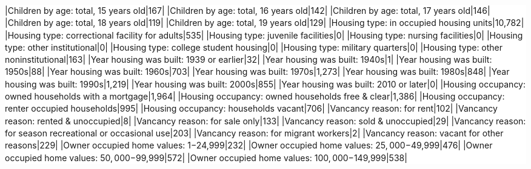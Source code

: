 |Children by age: total, 15 years old|167|
|Children by age: total, 16 years old|142|
|Children by age: total, 17 years old|146|
|Children by age: total, 18 years old|119|
|Children by age: total, 19 years old|129|
|Housing type: in occupied housing units|10,782|
|Housing type: correctional facility for adults|535|
|Housing type: juvenile facilities|0|
|Housing type: nursing facilities|0|
|Housing type: other institutional|0|
|Housing type: college student housing|0|
|Housing type: military quarters|0|
|Housing type: other noninstitutional|163|
|Year housing was built: 1939 or earlier|32|
|Year housing was built: 1940s|1|
|Year housing was built: 1950s|88|
|Year housing was built: 1960s|703|
|Year housing was built: 1970s|1,273|
|Year housing was built: 1980s|848|
|Year housing was built: 1990s|1,219|
|Year housing was built: 2000s|855|
|Year housing was built: 2010 or later|0|
|Housing occupancy: owned households with a mortgage|1,964|
|Housing occupancy: owned households free & clear|1,386|
|Housing occupancy: renter occupied households|995|
|Housing occupancy: households vacant|706|
|Vancancy reason: for rent|102|
|Vancancy reason: rented & unoccupied|8|
|Vancancy reason: for sale only|133|
|Vancancy reason: sold & unoccupied|29|
|Vancancy reason: for season recreational or occasional use|203|
|Vancancy reason: for migrant workers|2|
|Vancancy reason: vacant for other reasons|229|
|Owner occupied home values: $1-$24,999|232|
|Owner occupied home values: $25,000-$49,999|476|
|Owner occupied home values: $50,000-$99,999|572|
|Owner occupied home values: $100,000-$149,999|538|